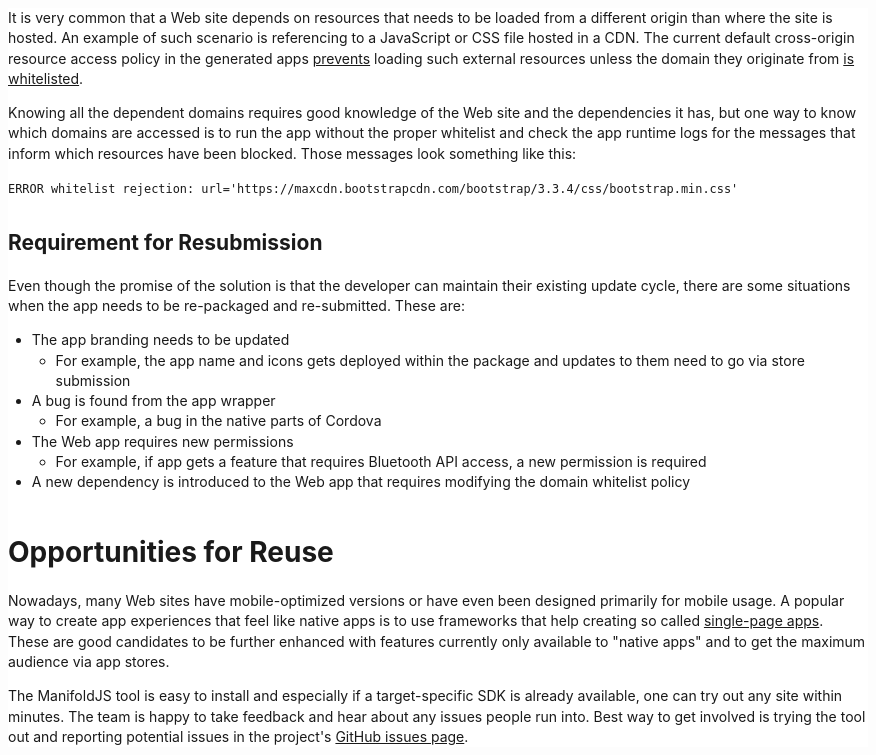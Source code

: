 It is very common that a Web site depends on resources that needs to be loaded from a different origin than where the site is hosted. An example of such scenario is referencing to a JavaScript or CSS file hosted in a CDN. The current default cross-origin resource access policy in the generated apps [prevents](https://github.com/manifoldjs/ManifoldCordova/issues/29) loading such external resources unless the domain they originate from [is whitelisted](https://github.com/manifoldjs/ManifoldCordova).

Knowing all the dependent domains requires good knowledge of the Web site and the dependencies it has, but one way to know which domains are accessed is to run the app without the proper whitelist and check the app runtime logs for the messages that inform which resources have been blocked. Those messages look something like this:

```
ERROR whitelist rejection: url='https://maxcdn.bootstrapcdn.com/bootstrap/3.3.4/css/bootstrap.min.css'
```

## Requirement for Resubmission

Even though the promise of the solution is that the developer can maintain their existing update cycle, there are some situations when the app needs to be re-packaged and re-submitted. These are:

* The app branding needs to be updated
  * For example, the app name and icons gets deployed within the package and updates to them need to go via store submission
* A bug is found from the app wrapper
  * For example, a bug in the native parts of Cordova
* The Web app requires new permissions
  * For example, if app gets a feature that requires Bluetooth API access, a new permission is required
* A new dependency is introduced to the Web app that requires modifying the domain whitelist policy

# Opportunities for Reuse

Nowadays, many Web sites have mobile-optimized versions or have even been designed primarily for mobile usage. A popular way to create app experiences that feel like native apps is to use frameworks that help creating so called [single-page apps](https://en.wikipedia.org/wiki/Single-page_application). These are good candidates to be further enhanced with features currently only available to "native apps" and to get the maximum audience via app stores.

The ManifoldJS tool is easy to install and especially if a target-specific SDK is already available, one can try out any site within minutes. The team is happy to take feedback and hear about any issues people run into. Best way to get involved is trying the tool out and reporting potential issues in the project's [GitHub issues page](https://github.com/manifoldjs/ManifoldJS/issues).
